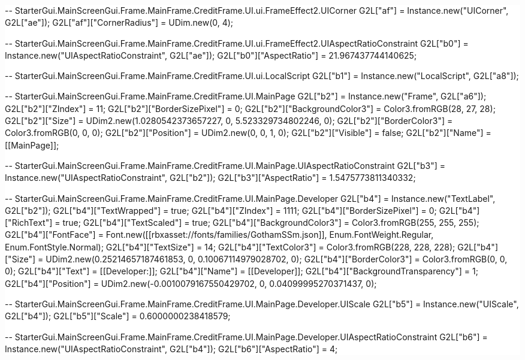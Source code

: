 -- StarterGui.MainScreenGui.Frame.MainFrame.CreditFrame.UI.ui.FrameEffect2.UICorner
G2L["af"] = Instance.new("UICorner", G2L["ae"]);
G2L["af"]["CornerRadius"] = UDim.new(0, 4);

-- StarterGui.MainScreenGui.Frame.MainFrame.CreditFrame.UI.ui.FrameEffect2.UIAspectRatioConstraint
G2L["b0"] = Instance.new("UIAspectRatioConstraint", G2L["ae"]);
G2L["b0"]["AspectRatio"] = 21.967437744140625;

-- StarterGui.MainScreenGui.Frame.MainFrame.CreditFrame.UI.ui.LocalScript
G2L["b1"] = Instance.new("LocalScript", G2L["a8"]);


-- StarterGui.MainScreenGui.Frame.MainFrame.CreditFrame.UI.MainPage
G2L["b2"] = Instance.new("Frame", G2L["a6"]);
G2L["b2"]["ZIndex"] = 11;
G2L["b2"]["BorderSizePixel"] = 0;
G2L["b2"]["BackgroundColor3"] = Color3.fromRGB(28, 27, 28);
G2L["b2"]["Size"] = UDim2.new(1.0280542373657227, 0, 5.523329734802246, 0);
G2L["b2"]["BorderColor3"] = Color3.fromRGB(0, 0, 0);
G2L["b2"]["Position"] = UDim2.new(0, 0, 1, 0);
G2L["b2"]["Visible"] = false;
G2L["b2"]["Name"] = [[MainPage]];

-- StarterGui.MainScreenGui.Frame.MainFrame.CreditFrame.UI.MainPage.UIAspectRatioConstraint
G2L["b3"] = Instance.new("UIAspectRatioConstraint", G2L["b2"]);
G2L["b3"]["AspectRatio"] = 1.5475773811340332;

-- StarterGui.MainScreenGui.Frame.MainFrame.CreditFrame.UI.MainPage.Developer
G2L["b4"] = Instance.new("TextLabel", G2L["b2"]);
G2L["b4"]["TextWrapped"] = true;
G2L["b4"]["ZIndex"] = 1111;
G2L["b4"]["BorderSizePixel"] = 0;
G2L["b4"]["RichText"] = true;
G2L["b4"]["TextScaled"] = true;
G2L["b4"]["BackgroundColor3"] = Color3.fromRGB(255, 255, 255);
G2L["b4"]["FontFace"] = Font.new([[rbxasset://fonts/families/GothamSSm.json]], Enum.FontWeight.Regular, Enum.FontStyle.Normal);
G2L["b4"]["TextSize"] = 14;
G2L["b4"]["TextColor3"] = Color3.fromRGB(228, 228, 228);
G2L["b4"]["Size"] = UDim2.new(0.25214657187461853, 0, 0.10067114979028702, 0);
G2L["b4"]["BorderColor3"] = Color3.fromRGB(0, 0, 0);
G2L["b4"]["Text"] = [[Developer:]];
G2L["b4"]["Name"] = [[Developer]];
G2L["b4"]["BackgroundTransparency"] = 1;
G2L["b4"]["Position"] = UDim2.new(-0.0010079167550429702, 0, 0.04099995270371437, 0);

-- StarterGui.MainScreenGui.Frame.MainFrame.CreditFrame.UI.MainPage.Developer.UIScale
G2L["b5"] = Instance.new("UIScale", G2L["b4"]);
G2L["b5"]["Scale"] = 0.6000000238418579;

-- StarterGui.MainScreenGui.Frame.MainFrame.CreditFrame.UI.MainPage.Developer.UIAspectRatioConstraint
G2L["b6"] = Instance.new("UIAspectRatioConstraint", G2L["b4"]);
G2L["b6"]["AspectRatio"] = 4;
